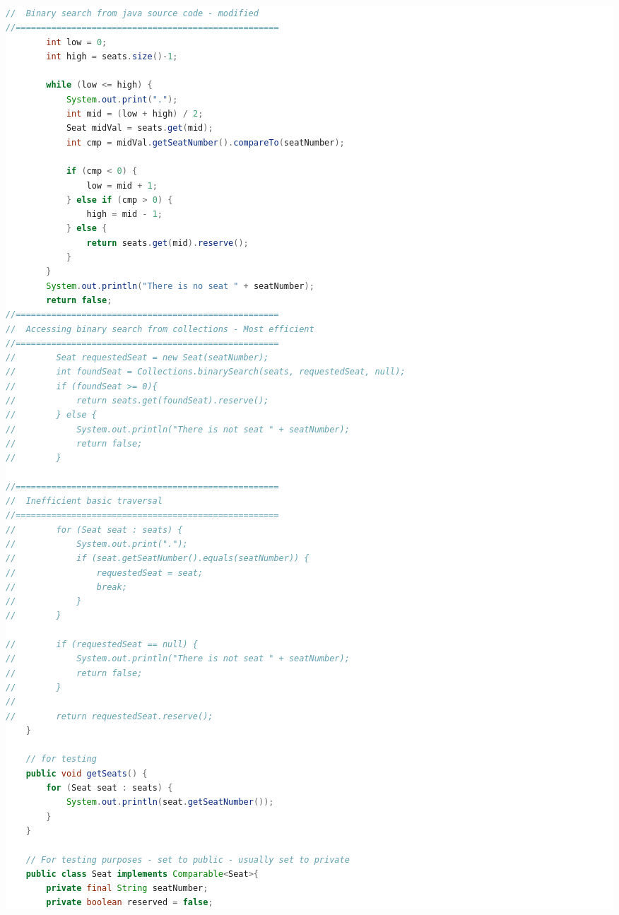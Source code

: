 ``` java
//  Binary search from java source code - modified
//====================================================
        int low = 0;
        int high = seats.size()-1;

        while (low <= high) {
            System.out.print(".");
            int mid = (low + high) / 2;
            Seat midVal = seats.get(mid);
            int cmp = midVal.getSeatNumber().compareTo(seatNumber);

            if (cmp < 0) {
                low = mid + 1;
            } else if (cmp > 0) {
                high = mid - 1;
            } else {
                return seats.get(mid).reserve();
            }
        }
        System.out.println("There is no seat " + seatNumber);
        return false;
//====================================================
//  Accessing binary search from collections - Most efficient
//====================================================
//        Seat requestedSeat = new Seat(seatNumber);
//        int foundSeat = Collections.binarySearch(seats, requestedSeat, null);
//        if (foundSeat >= 0){
//            return seats.get(foundSeat).reserve();
//        } else {
//            System.out.println("There is not seat " + seatNumber);
//            return false;
//        }

//====================================================
//  Inefficient basic traversal
//====================================================
//        for (Seat seat : seats) {
//            System.out.print(".");
//            if (seat.getSeatNumber().equals(seatNumber)) {
//                requestedSeat = seat;
//                break;
//            }
//        }

//        if (requestedSeat == null) {
//            System.out.println("There is not seat " + seatNumber);
//            return false;
//        }
//
//        return requestedSeat.reserve();
    }

    // for testing
    public void getSeats() {
        for (Seat seat : seats) {
            System.out.println(seat.getSeatNumber());
        }
    }

    // For testing purposes - set to public - usually set to private
    public class Seat implements Comparable<Seat>{
        private final String seatNumber;
        private boolean reserved = false;
```